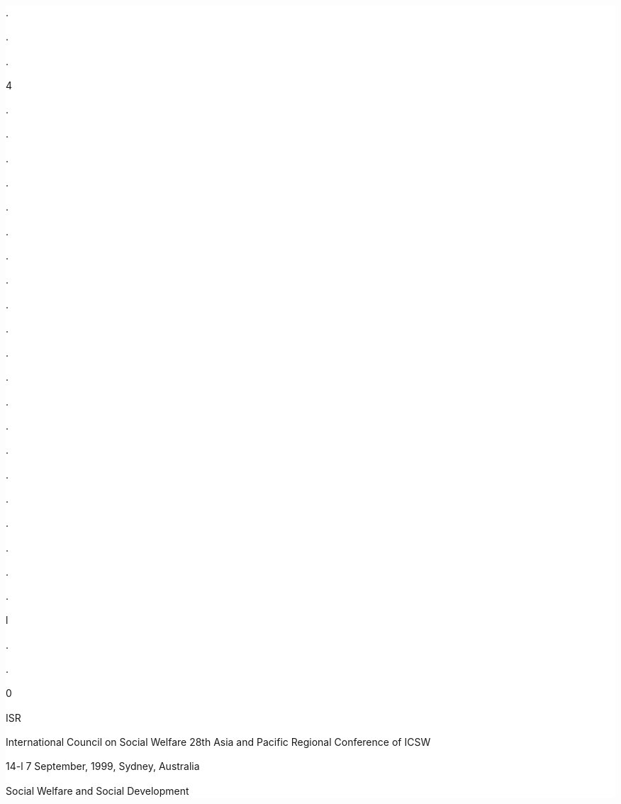   . 

  . 

  . 

  4 

  . 

  . 

  . 

  . 

  . 

  . 

  . 

  . 

  . 

  . 

  . 

  . 

  . 

  . 

  . 

  . 

  . 

  . 

  . 

  . 

  . 

  l 

  . 

  . 

  0 

  ISR 

  International Council on Social Welfare   28th Asia and Pacific Regional Conference of ICSW 

  14-l 7 September, 1999, Sydney, Australia 

  Social Welfare and Social Development 
